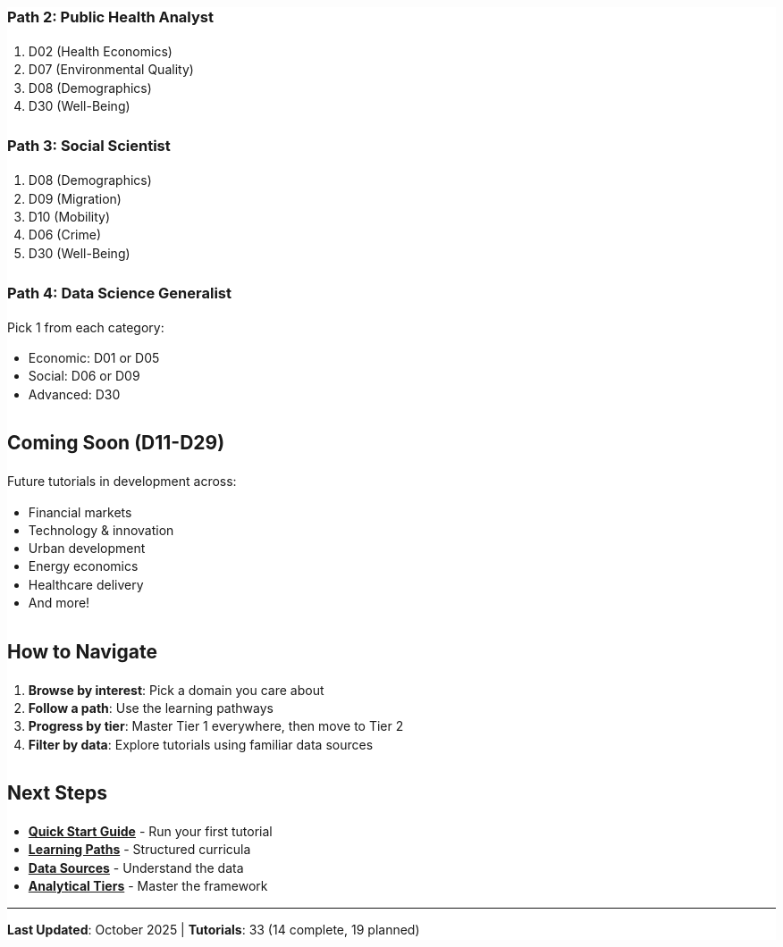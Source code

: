 ### Path 2: Public Health Analyst
1. D02 (Health Economics)
2. D07 (Environmental Quality)
3. D08 (Demographics)
4. D30 (Well-Being)

### Path 3: Social Scientist
1. D08 (Demographics)
2. D09 (Migration)
3. D10 (Mobility)
4. D06 (Crime)
5. D30 (Well-Being)

### Path 4: Data Science Generalist
Pick 1 from each category:
- Economic: D01 or D05
- Social: D06 or D09
- Advanced: D30

## Coming Soon (D11-D29)

Future tutorials in development across:
- Financial markets
- Technology & innovation
- Urban development
- Energy economics
- Healthcare delivery
- And more!

## How to Navigate

1. **Browse by interest**: Pick a domain you care about
2. **Follow a path**: Use the learning pathways
3. **Progress by tier**: Master Tier 1 everywhere, then move to Tier 2
4. **Filter by data**: Explore tutorials using familiar data sources

## Next Steps

- **[Quick Start Guide](Quick-Start-Guide)** - Run your first tutorial
- **[Learning Paths](Learning-Paths)** - Structured curricula
- **[Data Sources](Data-Sources)** - Understand the data
- **[Analytical Tiers](Analytical-Tiers-Guide)** - Master the framework

---

**Last Updated**: October 2025 | **Tutorials**: 33 (14 complete, 19 planned)
